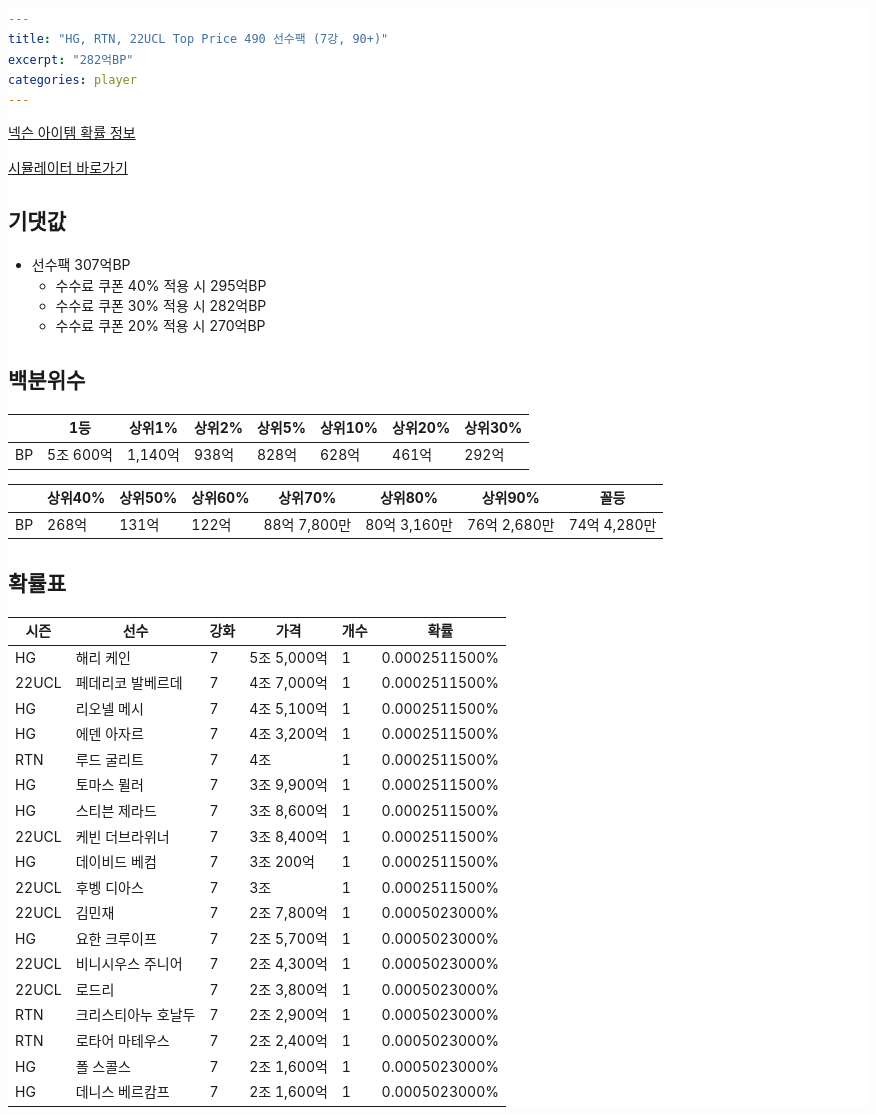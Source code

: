 ```yaml
---
title: "HG, RTN, 22UCL Top Price 490 선수팩 (7강, 90+)"
excerpt: "282억BP"
categories: player
---
```

[넥슨 아이템 확률 정보](http://iteminfo.nexon.com/probability/fco?sn=7534)

[시뮬레이터 바로가기](/simulator/7534)
## 기댓값
- 선수팩 307억BP
  - 수수료 쿠폰 40% 적용 시 295억BP
  - 수수료 쿠폰 30% 적용 시 282억BP
  - 수수료 쿠폰 20% 적용 시 270억BP


## 백분위수

||1등|상위1%|상위2%|상위5%|상위10%|상위20%|상위30%|
|---|---|---|---|---|---|---|---|
|BP|5조 600억|1,140억|938억|828억|628억|461억|292억|

||상위40%|상위50%|상위60%|상위70%|상위80%|상위90%|꼴등|
|---|---|---|---|---|---|---|---|
|BP|268억|131억|122억|88억 7,800만|80억 3,160만|76억 2,680만|74억 4,280만|


## 확률표

|시즌|선수|강화|가격|개수|확률|
|---|---|---|---|---|---|
|HG|해리 케인|7|5조 5,000억|1|0.0002511500%|
|22UCL|페데리코 발베르데|7|4조 7,000억|1|0.0002511500%|
|HG|리오넬 메시|7|4조 5,100억|1|0.0002511500%|
|HG|에덴 아자르|7|4조 3,200억|1|0.0002511500%|
|RTN|루드 굴리트|7|4조|1|0.0002511500%|
|HG|토마스 뮐러|7|3조 9,900억|1|0.0002511500%|
|HG|스티븐 제라드|7|3조 8,600억|1|0.0002511500%|
|22UCL|케빈 더브라위너|7|3조 8,400억|1|0.0002511500%|
|HG|데이비드 베컴|7|3조 200억|1|0.0002511500%|
|22UCL|후벵 디아스|7|3조|1|0.0002511500%|
|22UCL|김민재|7|2조 7,800억|1|0.0005023000%|
|HG|요한 크루이프|7|2조 5,700억|1|0.0005023000%|
|22UCL|비니시우스 주니어|7|2조 4,300억|1|0.0005023000%|
|22UCL|로드리|7|2조 3,800억|1|0.0005023000%|
|RTN|크리스티아누 호날두|7|2조 2,900억|1|0.0005023000%|
|RTN|로타어 마테우스|7|2조 2,400억|1|0.0005023000%|
|HG|폴 스콜스|7|2조 1,600억|1|0.0005023000%|
|HG|데니스 베르캄프|7|2조 1,600억|1|0.0005023000%|